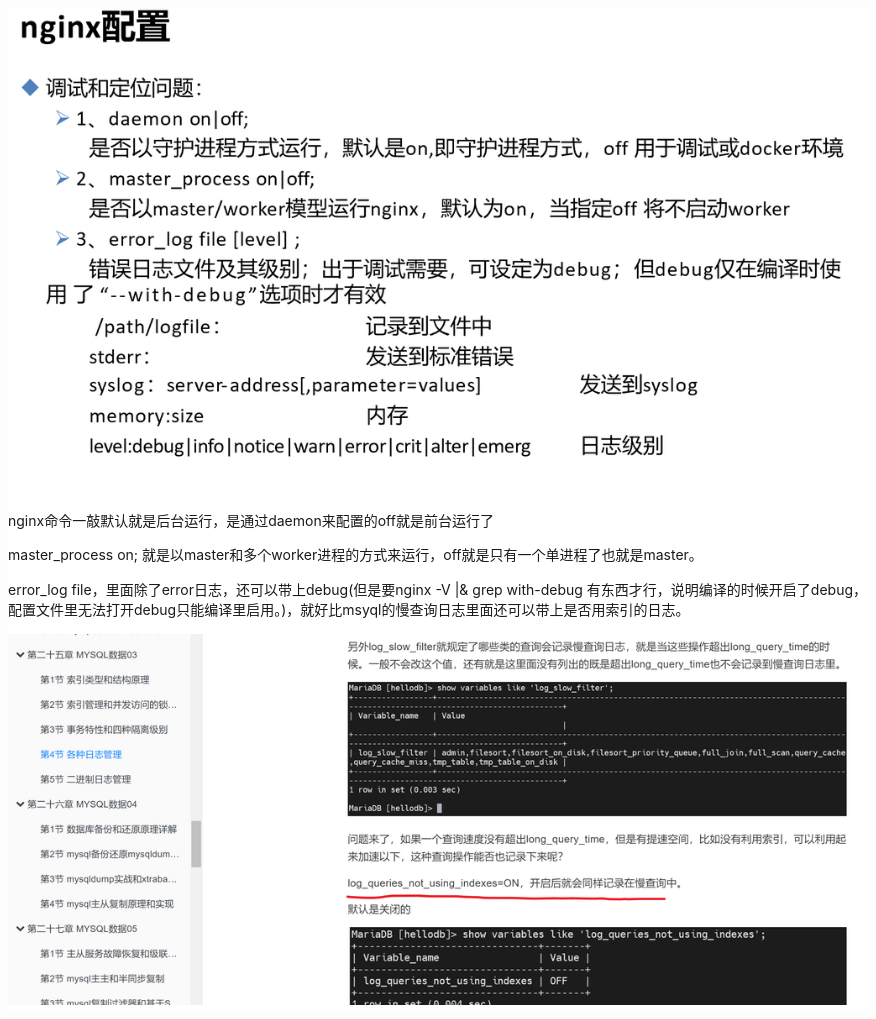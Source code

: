 ![image-20231101112402107](3-nginx全局配置和性能优化.assets/image-20231101112402107.png)

nginx命令一敲默认就是后台运行，是通过daemon来配置的off就是前台运行了

master_process on; 就是以master和多个worker进程的方式来运行，off就是只有一个单进程了也就是master。

error_log file，里面除了error日志，还可以带上debug(但是要nginx -V |& grep with-debug 有东西才行，说明编译的时候开启了debug，配置文件里无法打开debug只能编译里启用。)，就好比msyql的慢查询日志里面还可以带上是否用索引的日志。

![image-20231101114036844](3-nginx全局配置和性能优化.assets/image-20231101114036844.png)
